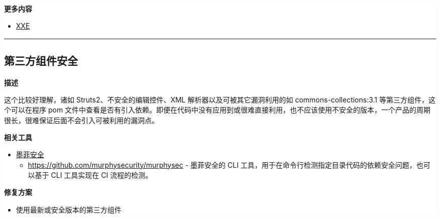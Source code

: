 **更多内容**
- [XXE](../../Web安全/Web_Generic/XXE.md)

---

## 第三方组件安全

**描述**

这个比较好理解，诸如 Struts2、不安全的编辑控件、XML 解析器以及可被其它漏洞利用的如 commons-collections:3.1 等第三方组件，这个可以在程序 pom 文件中查看是否有引入依赖。即便在代码中没有应用到或很难直接利用，也不应该使用不安全的版本，一个产品的周期很长，很难保证后面不会引入可被利用的漏洞点。

**相关工具**
- [墨菲安全](https://www.murphysec.com/)
    - https://github.com/murphysecurity/murphysec - 墨菲安全的 CLI 工具，用于在命令行检测指定目录代码的依赖安全问题，也可以基于 CLI 工具实现在 CI 流程的检测。

**修复方案**

* 使用最新或安全版本的第三方组件
